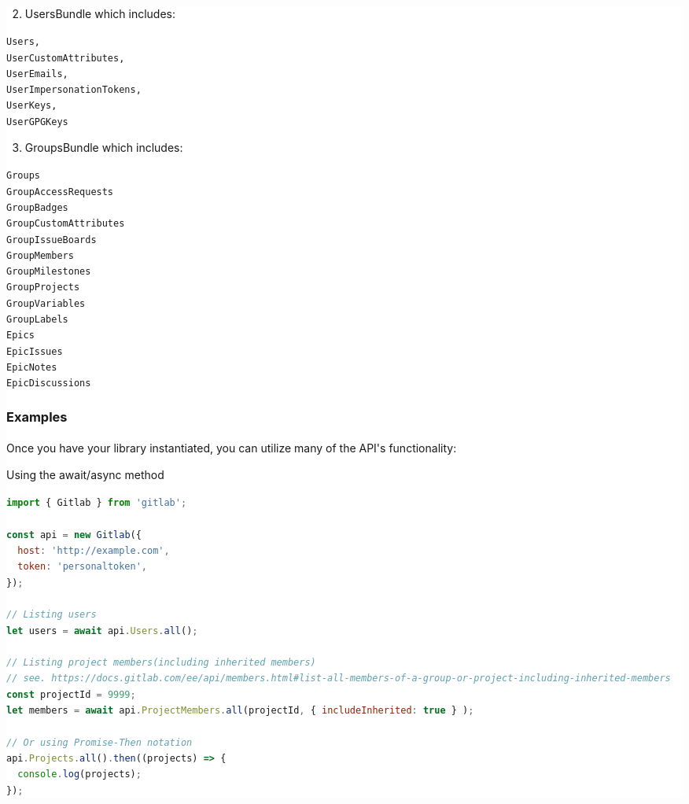 2. UsersBundle which includes:

```
Users,
UserCustomAttributes,
UserEmails,
UserImpersonationTokens,
UserKeys,
UserGPGKeys
```

3. GroupsBundle which includes:

```
Groups
GroupAccessRequests
GroupBadges
GroupCustomAttributes
GroupIssueBoards
GroupMembers
GroupMilestones
GroupProjects
GroupVariables
GroupLabels
Epics
EpicIssues
EpicNotes
EpicDiscussions
```

### Examples

Once you have your library instantiated, you can utilize many of the API's functionality:

Using the await/async method

```javascript
import { Gitlab } from 'gitlab';

const api = new Gitlab({
  host: 'http://example.com',
  token: 'personaltoken',
});

// Listing users
let users = await api.Users.all();

// Listing project members(including inherited members)
// see. https://docs.gitlab.com/ee/api/members.html#list-all-members-of-a-group-or-project-including-inherited-members
const projectId = 9999;
let members = await api.ProjectMembers.all(projectId, { includeInherited: true } );

// Or using Promise-Then notation
api.Projects.all().then((projects) => {
  console.log(projects);
});
```
